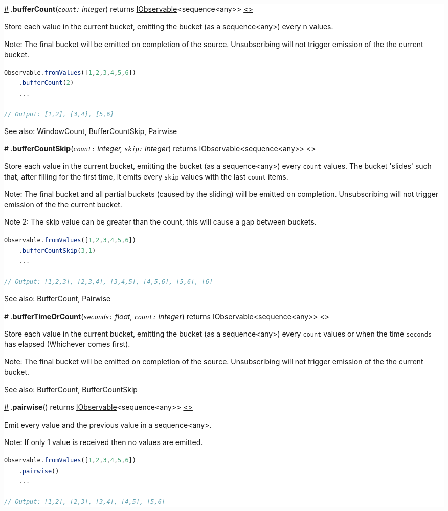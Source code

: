 <a name="buffercount" href="#buffercount">#</a> .**bufferCount**(*`count:` integer*) returns [IObservable](#iobservable)<sequence\<any>> [<>](/src/rx/operators/Buffer.mon  "Source")

Store each value in the current bucket, emitting the bucket (as a sequence\<any>) every n values.

Note: The final bucket will be emitted on completion of the source. Unsubscribing will not trigger emission of the the current bucket.
```javascript
Observable.fromValues([1,2,3,4,5,6])
	.bufferCount(2)
	...

// Output: [1,2], [3,4], [5,6]
```
See also: [WindowCount](#windowcount), [BufferCountSkip](#buffercountskip), [Pairwise](#pairwise)

<a name="buffercountskip" href="#buffercountskip">#</a> .**bufferCountSkip**(*`count:` integer, `skip:` integer*) returns [IObservable](#iobservable)<sequence\<any>> [<>](/src/rx/operators/Buffer.mon  "Source")

Store each value in the current bucket, emitting the bucket (as a sequence\<any>) every `count` values. The bucket 'slides' such that, after filling for the first time, it emits every `skip` values with the last `count` items.

Note: The final bucket and all partial buckets (caused by the sliding) will be emitted on completion. Unsubscribing will not trigger emission of the the current bucket.

Note 2: The skip value can be greater than the count, this will cause a gap between buckets.

```javascript
Observable.fromValues([1,2,3,4,5,6])
	.bufferCountSkip(3,1)
	...

// Output: [1,2,3], [2,3,4], [3,4,5], [4,5,6], [5,6], [6]
```
See also: [BufferCount](#buffercount), [Pairwise](#pairwise)

<a name="buffertimeorcount" href="#buffertimeorcount">#</a> .**bufferTimeOrCount**(*`seconds:` float, `count:` integer*) returns [IObservable](#iobservable)<sequence\<any>> [<>](/src/rx/operators/Buffer.mon  "Source")

Store each value in the current bucket, emitting the bucket (as a sequence\<any>) every `count` values or when the time `seconds` has elapsed (Whichever comes first).

Note: The final bucket will be emitted on completion of the source. Unsubscribing will not trigger emission of the the current bucket.

See also: [BufferCount](#buffercount), [BufferCountSkip](#buffercountskip)

<a name="pairwise" href="#pairwise">#</a> .**pairwise**() returns [IObservable](#iobservable)<sequence\<any>> [<>](/src/rx/operators/Buffer.mon  "Source")

Emit every value and the previous value in a sequence\<any>.

Note: If only 1 value is received then no values are emitted.

```javascript
Observable.fromValues([1,2,3,4,5,6])
	.pairwise()
	...

// Output: [1,2], [2,3], [3,4], [4,5], [5,6]
```
